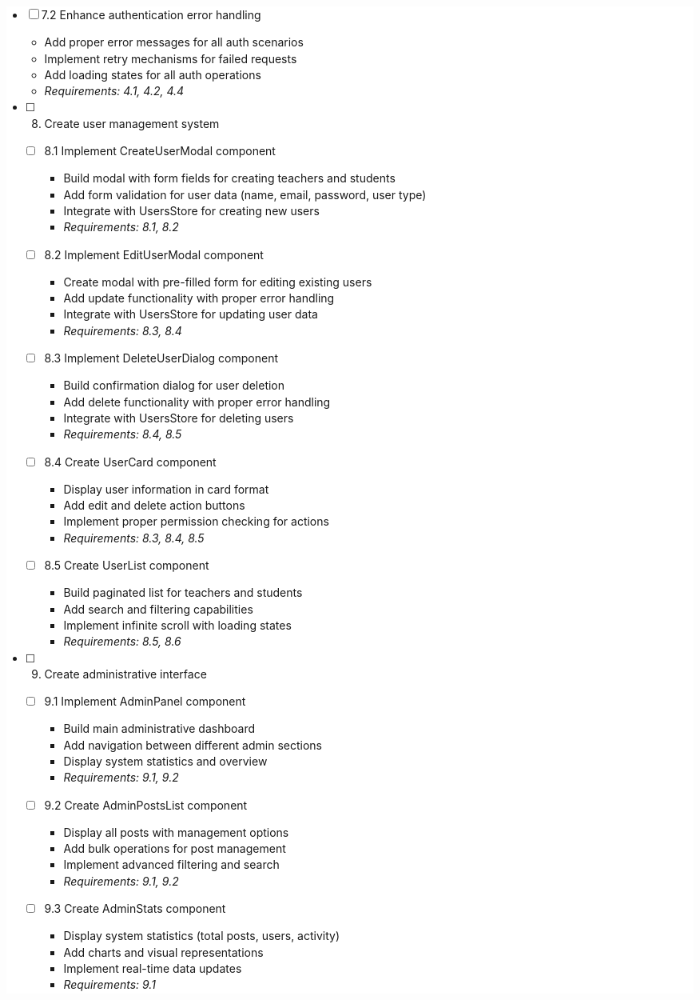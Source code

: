   - [ ] 7.2 Enhance authentication error handling
    - Add proper error messages for all auth scenarios
    - Implement retry mechanisms for failed requests
    - Add loading states for all auth operations
    - _Requirements: 4.1, 4.2, 4.4_

- [ ] 8. Create user management system
  - [ ] 8.1 Implement CreateUserModal component
    - Build modal with form fields for creating teachers and students
    - Add form validation for user data (name, email, password, user type)
    - Integrate with UsersStore for creating new users
    - _Requirements: 8.1, 8.2_

  - [ ] 8.2 Implement EditUserModal component
    - Create modal with pre-filled form for editing existing users
    - Add update functionality with proper error handling
    - Integrate with UsersStore for updating user data
    - _Requirements: 8.3, 8.4_

  - [ ] 8.3 Implement DeleteUserDialog component
    - Build confirmation dialog for user deletion
    - Add delete functionality with proper error handling
    - Integrate with UsersStore for deleting users
    - _Requirements: 8.4, 8.5_

  - [ ] 8.4 Create UserCard component
    - Display user information in card format
    - Add edit and delete action buttons
    - Implement proper permission checking for actions
    - _Requirements: 8.3, 8.4, 8.5_

  - [ ] 8.5 Create UserList component
    - Build paginated list for teachers and students
    - Add search and filtering capabilities
    - Implement infinite scroll with loading states
    - _Requirements: 8.5, 8.6_

- [ ] 9. Create administrative interface
  - [ ] 9.1 Implement AdminPanel component
    - Build main administrative dashboard
    - Add navigation between different admin sections
    - Display system statistics and overview
    - _Requirements: 9.1, 9.2_

  - [ ] 9.2 Create AdminPostsList component
    - Display all posts with management options
    - Add bulk operations for post management
    - Implement advanced filtering and search
    - _Requirements: 9.1, 9.2_

  - [ ] 9.3 Create AdminStats component
    - Display system statistics (total posts, users, activity)
    - Add charts and visual representations
    - Implement real-time data updates
    - _Requirements: 9.1_
